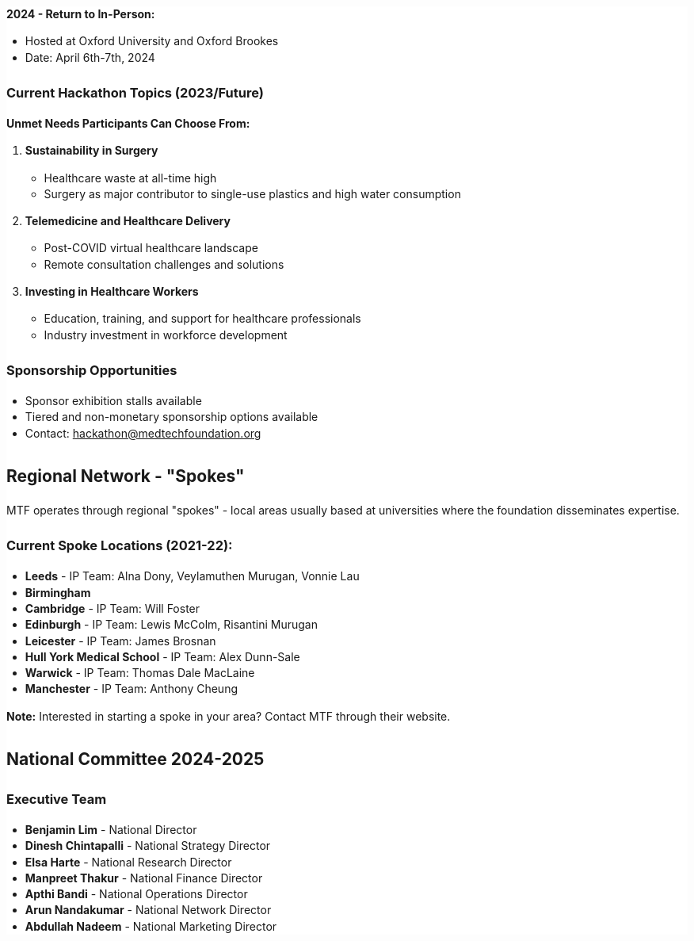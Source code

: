 **2024 - Return to In-Person:**
- Hosted at Oxford University and Oxford Brookes
- Date: April 6th-7th, 2024

### Current Hackathon Topics (2023/Future)
**Unmet Needs Participants Can Choose From:**

1. **Sustainability in Surgery**
   - Healthcare waste at all-time high
   - Surgery as major contributor to single-use plastics and high water consumption

2. **Telemedicine and Healthcare Delivery**
   - Post-COVID virtual healthcare landscape
   - Remote consultation challenges and solutions

3. **Investing in Healthcare Workers**
   - Education, training, and support for healthcare professionals
   - Industry investment in workforce development

### Sponsorship Opportunities
- Sponsor exhibition stalls available
- Tiered and non-monetary sponsorship options available
- Contact: hackathon@medtechfoundation.org

## Regional Network - "Spokes"

MTF operates through regional "spokes" - local areas usually based at universities where the foundation disseminates expertise.

### Current Spoke Locations (2021-22):
- **Leeds** - IP Team: Alna Dony, Veylamuthen Murugan, Vonnie Lau
- **Birmingham**
- **Cambridge** - IP Team: Will Foster
- **Edinburgh** - IP Team: Lewis McColm, Risantini Murugan
- **Leicester** - IP Team: James Brosnan
- **Hull York Medical School** - IP Team: Alex Dunn-Sale
- **Warwick** - IP Team: Thomas Dale MacLaine
- **Manchester** - IP Team: Anthony Cheung

**Note:** Interested in starting a spoke in your area? Contact MTF through their website.

## National Committee 2024-2025

### Executive Team
- **Benjamin Lim** - National Director
- **Dinesh Chintapalli** - National Strategy Director
- **Elsa Harte** - National Research Director
- **Manpreet Thakur** - National Finance Director
- **Apthi Bandi** - National Operations Director
- **Arun Nandakumar** - National Network Director
- **Abdullah Nadeem** - National Marketing Director
